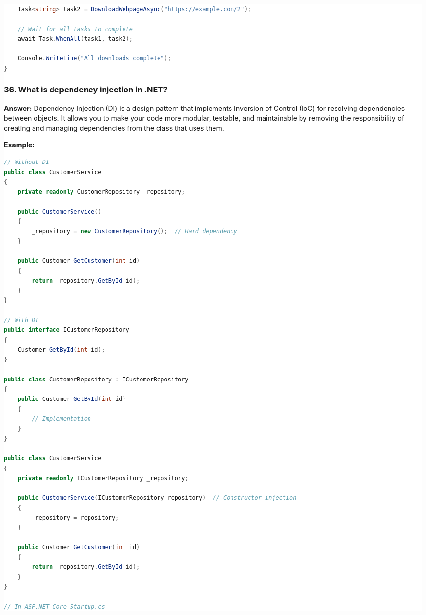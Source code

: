 ```csharp
    Task<string> task2 = DownloadWebpageAsync("https://example.com/2");
    
    // Wait for all tasks to complete
    await Task.WhenAll(task1, task2);
    
    Console.WriteLine("All downloads complete");
}
```

### 36. What is dependency injection in .NET?
**Answer:** Dependency Injection (DI) is a design pattern that implements Inversion of Control (IoC) for resolving dependencies between objects. It allows you to make your code more modular, testable, and maintainable by removing the responsibility of creating and managing dependencies from the class that uses them.

**Example:**
```csharp
// Without DI
public class CustomerService
{
    private readonly CustomerRepository _repository;
    
    public CustomerService()
    {
        _repository = new CustomerRepository();  // Hard dependency
    }
    
    public Customer GetCustomer(int id)
    {
        return _repository.GetById(id);
    }
}

// With DI
public interface ICustomerRepository
{
    Customer GetById(int id);
}

public class CustomerRepository : ICustomerRepository
{
    public Customer GetById(int id)
    {
        // Implementation
    }
}

public class CustomerService
{
    private readonly ICustomerRepository _repository;
    
    public CustomerService(ICustomerRepository repository)  // Constructor injection
    {
        _repository = repository;
    }
    
    public Customer GetCustomer(int id)
    {
        return _repository.GetById(id);
    }
}

// In ASP.NET Core Startup.cs
```